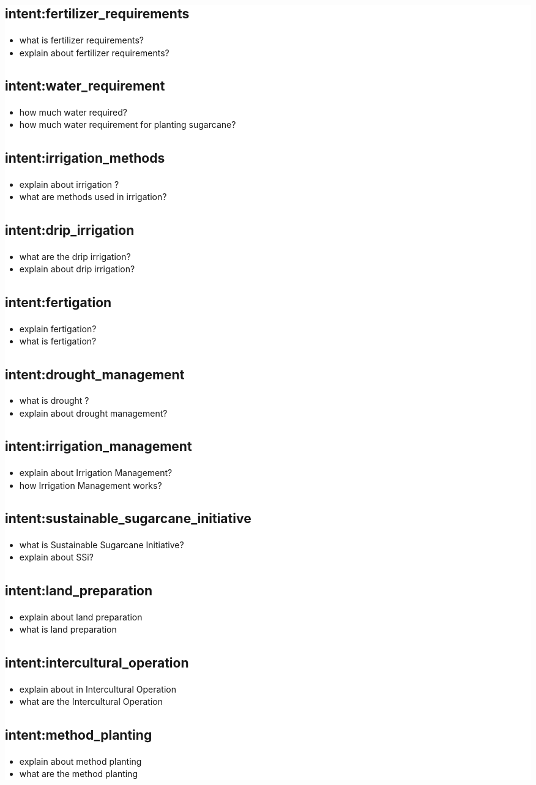## intent:fertilizer_requirements
- what is fertilizer  requirements?
- explain about fertilizer requirements?

## intent:water_requirement
- how much water required?
- how much water requirement for planting sugarcane?

## intent:irrigation_methods
- explain about irrigation ?
- what are methods used in irrigation?

## intent:drip_irrigation
- what are the drip irrigation?
- explain about drip irrigation?

## intent:fertigation
- explain fertigation?
- what is fertigation?

## intent:drought_management
- what is drought ?
- explain about drought management?

## intent:irrigation_management
- explain about Irrigation Management?
- how Irrigation Management works?

## intent:sustainable_sugarcane_initiative
- what is Sustainable Sugarcane Initiative?
- explain about SSi?

## intent:land_preparation
- explain about land preparation
- what is land preparation

## intent:intercultural_operation
- explain about in Intercultural Operation
- what are the Intercultural Operation

## intent:method_planting
- explain about method planting
- what are the method planting
